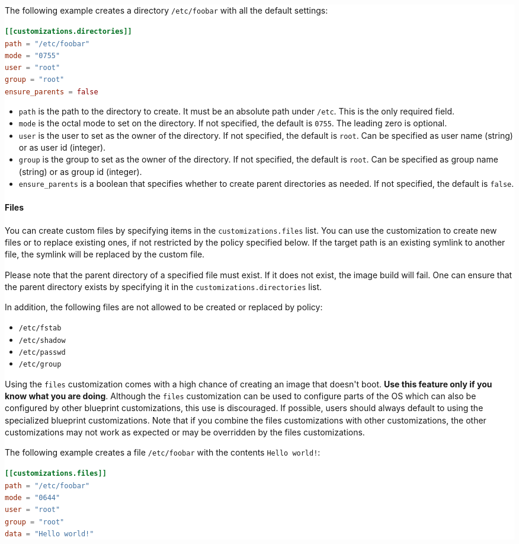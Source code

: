 The following example creates a directory `/etc/foobar` with all the
default settings:

```toml
[[customizations.directories]]
path = "/etc/foobar"
mode = "0755"
user = "root"
group = "root"
ensure_parents = false
```

- `path` is the path to the directory to create. It must be an absolute path
under `/etc`. This is the only required field.
- `mode` is the octal mode to set on the directory. If not specified, the
default is `0755`. The leading zero is optional.
- `user` is the user to set as the owner of the directory. If not specified,
the default is `root`. Can be specified as user name (string) or as user id
(integer).
- `group` is the group to set as the owner of the directory. If not specified,
the default is `root`. Can be specified as group name (string) or as group id
(integer).
- `ensure_parents` is a boolean that specifies whether to create parent
directories as needed. If not specified, the default is `false`.

#### Files

You can create custom files by specifying items in the `customizations.files`
list. You can use the customization to create new files or to replace existing
ones, if not restricted by the policy specified below. If the target path is an
existing symlink to another file, the symlink will be replaced by the custom
file.

Please note that the parent directory of a specified file must exist. If it does
not exist, the image build will fail. One can ensure that the parent directory
exists by specifying it in the `customizations.directories` list.

In addition, the following files are not allowed to be created or replaced by policy:

- `/etc/fstab`
- `/etc/shadow`
- `/etc/passwd`
- `/etc/group`

Using the `files` customization comes with a high chance of creating an image
that doesn't boot. **Use this feature only if you know what you are doing**.
Although the `files` customization can be used to configure parts of the OS
which can also be configured by other blueprint customizations, this use is
discouraged. If possible, users should always default to using the specialized
blueprint customizations. Note that if you combine the files customizations
with other customizations, the other customizations may not work as expected
or may be overridden by the files customizations.

The following example creates a file `/etc/foobar` with the contents `Hello world!`:

```toml
[[customizations.files]]
path = "/etc/foobar"
mode = "0644"
user = "root"
group = "root"
data = "Hello world!"
```
